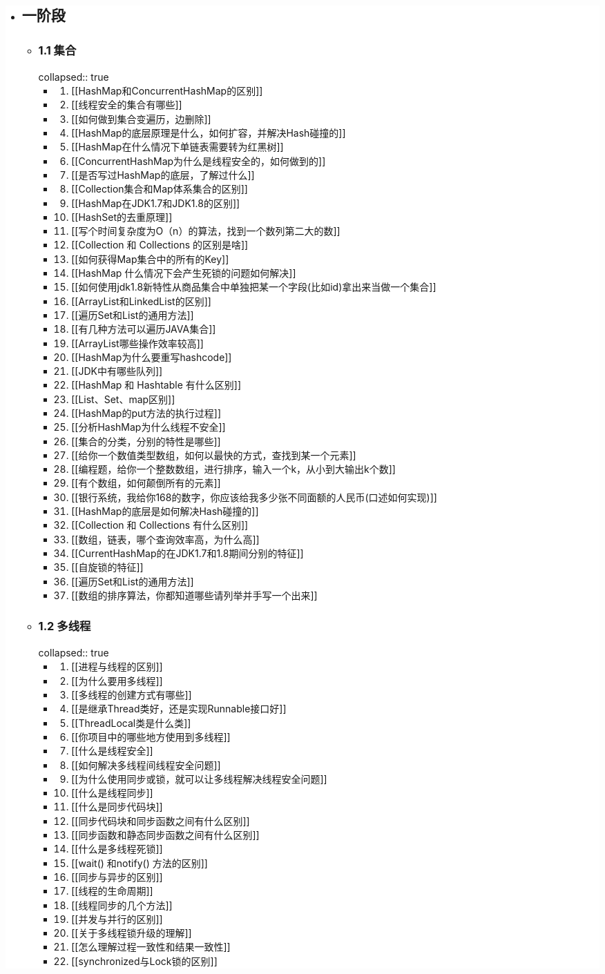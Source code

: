 - ## 一阶段
	- ### 1.1 集合
	  collapsed:: true
		- 1. [[HashMap和ConcurrentHashMap的区别]]
		- 2. [[线程安全的集合有哪些]]
		- 3. [[如何做到集合变遍历，边删除]]
		- 4. [[HashMap的底层原理是什么，如何扩容，并解决Hash碰撞的]]
		- 5. [[HashMap在什么情况下单链表需要转为红黑树]]
		- 6. [[ConcurrentHashMap为什么是线程安全的，如何做到的]]
		- 7. [[是否写过HashMap的底层，了解过什么]]
		- 8. [[Collection集合和Map体系集合的区别]]
		- 9. [[HashMap在JDK1.7和JDK1.8的区别]]
		- 10. [[HashSet的去重原理]]
		- 11. [[写个时间复杂度为O（n）的算法，找到一个数列第二大的数]]
		- 12. [[Collection 和 Collections 的区别是啥]]
		- 13. [[如何获得Map集合中的所有的Key]]
		- 14. [[HashMap 什么情况下会产生死锁的问题如何解决]]
		- 15. [[如何使用jdk1.8新特性从商品集合中单独把某一个字段(比如id)拿出来当做一个集合]]
		- 16. [[ArrayList和LinkedList的区别]]
		- 17. [[遍历Set和List的通用方法]]
		- 18. [[有几种方法可以遍历JAVA集合]]
		- 19. [[ArrayList哪些操作效率较高]]
		- 20. [[HashMap为什么要重写hashcode]]
		- 21. [[JDK中有哪些队列]]
		- 22. [[HashMap 和 Hashtable 有什么区别]]
		- 23. [[List、Set、map区别]]
		- 24. [[HashMap的put方法的执行过程]]
		- 25. [[分析HashMap为什么线程不安全]]
		- 26. [[集合的分类，分别的特性是哪些]]
		- 27. [[给你一个数值类型数组，如何以最快的方式，查找到某一个元素]]
		- 28. [[编程题，给你一个整数数组，进行排序，输入一个k，从小到大输出k个数]]
		- 29. [[有个数组，如何颠倒所有的元素]]
		- 30. [[银行系统，我给你168的数字，你应该给我多少张不同面额的人民币(口述如何实现)]]
		- 31. [[HashMap的底层是如何解决Hash碰撞的]]
		- 32. [[Collection 和 Collections 有什么区别]]
		- 33. [[数组，链表，哪个查询效率高，为什么高]]
		- 34. [[CurrentHashMap的在JDK1.7和1.8期间分别的特征]]
		- 35. [[自旋锁的特征]]
		- 36. [[遍历Set和List的通用方法]]
		- 37. [[数组的排序算法，你都知道哪些请列举并手写一个出来]]
	- ### 1.2 多线程
	  collapsed:: true
		- 1. [[进程与线程的区别]]
		- 2. [[为什么要用多线程]]
		- 3. [[多线程的创建方式有哪些]]
		- 4. [[是继承Thread类好，还是实现Runnable接口好]]
		- 5. [[ThreadLocal类是什么类]]
		- 6. [[你项目中的哪些地方使用到多线程]]
		- 7. [[什么是线程安全]]
		- 8. [[如何解决多线程间线程安全问题]]
		- 9. [[为什么使用同步或锁，就可以让多线程解决线程安全问题]]
		- 10. [[什么是线程同步]]
		- 11. [[什么是同步代码块]]
		- 12. [[同步代码块和同步函数之间有什么区别]]
		- 13. [[同步函数和静态同步函数之间有什么区别]]
		- 14. [[什么是多线程死锁]]
		- 15. [[wait() 和notify() 方法的区别]]
		- 16. [[同步与异步的区别]]
		- 17. [[线程的生命周期]]
		- 18. [[线程同步的几个方法]]
		- 19. [[并发与并行的区别]]
		- 20. [[关于多线程锁升级的理解]]
		- 21. [[怎么理解过程一致性和结果一致性]]
		- 22. [[synchronized与Lock锁的区别]]